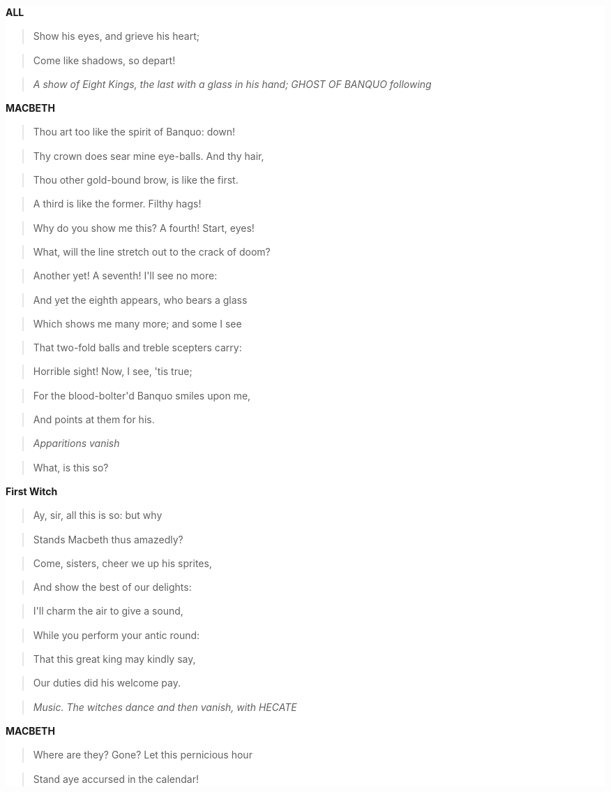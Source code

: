 **ALL**

> Show his eyes, and grieve his heart;  

> Come like shadows, so depart!  

> *A show of Eight Kings, the last with a glass in his hand; GHOST OF BANQUO following*

**MACBETH**

> Thou art too like the spirit of Banquo: down!  

> Thy crown does sear mine eye-balls. And thy hair,  

> Thou other gold-bound brow, is like the first.  

> A third is like the former. Filthy hags!  

> Why do you show me this? A fourth! Start, eyes!  

> What, will the line stretch out to the crack of doom?  

> Another yet! A seventh! I'll see no more:  

> And yet the eighth appears, who bears a glass  

> Which shows me many more; and some I see  

> That two-fold balls and treble scepters carry:  

> Horrible sight! Now, I see, 'tis true;  

> For the blood-bolter'd Banquo smiles upon me,  

> And points at them for his.  

> *Apparitions vanish*

> What, is this so?  

**First Witch**

> Ay, sir, all this is so: but why  

> Stands Macbeth thus amazedly?  

> Come, sisters, cheer we up his sprites,  

> And show the best of our delights:  

> I'll charm the air to give a sound,  

> While you perform your antic round:  

> That this great king may kindly say,  

> Our duties did his welcome pay.  

> *Music. The witches dance and then vanish, with HECATE*

**MACBETH**

> Where are they? Gone? Let this pernicious hour  

> Stand aye accursed in the calendar!  
